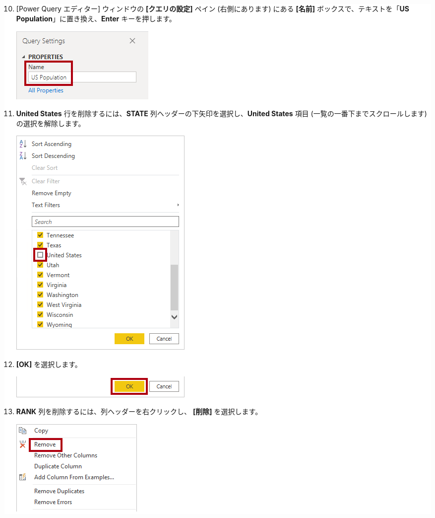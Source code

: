 10. [Power Query エディター] ウィンドウの **[クエリの設定]** ペイン (右側にあります) にある **[名前]** ボックスで、テキストを「**US Population**」に置き換え、**Enter** キーを押します。

    ![](../images/dp500-create-reusable-power-bi-artifacts-image42.png)

11. **United States** 行を削除するには、**STATE** 列ヘッダーの下矢印を選択し、**United States** 項目 (一覧の一番下までスクロールします) の選択を解除します。

    ![](../images/dp500-create-reusable-power-bi-artifacts-image43.png)

12. **[OK]** を選択します。

    ![](../images/dp500-create-reusable-power-bi-artifacts-image44.png)

13. **RANK** 列を削除するには、列ヘッダーを右クリックし、 **[削除]** を選択します。

    ![](../images/dp500-create-reusable-power-bi-artifacts-image45.png)
